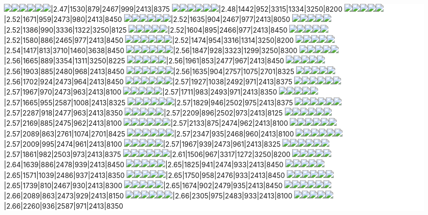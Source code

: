 ![](/item/6672.png)![](/item/3046.png)![](/item/1053.png)![](/item/1055.png)![](/item/1037.png)![](/item/1036.png)|2.47|1530|879|2467|999|2413|8375
![](/item/6672.png)![](/item/3091.png)![](/item/1001.png)![](/item/1053.png)![](/item/1055.png)![](/item/1036.png)|2.48|1442|952|3315|1334|3250|8200
![](/item/6672.png)![](/item/3033.png)![](/item/1053.png)![](/item/1055.png)![](/item/3006.png)|2.52|1671|959|2473|980|2413|8450
![](/item/6672.png)![](/item/3006.png)![](/item/1053.png)![](/item/1055.png)![](/item/1038.png)![](/item/1038.png)|2.52|1635|904|2467|977|2413|8050
![](/item/3153.png)![](/item/3091.png)![](/item/1001.png)![](/item/1055.png)![](/item/1037.png)|2.52|1386|990|3336|1322|3250|8125
![](/item/6672.png)![](/item/6696.png)![](/item/1053.png)![](/item/1055.png)![](/item/3006.png)|2.52|1604|895|2466|977|2413|8450
![](/item/6672.png)![](/item/6693.png)![](/item/1053.png)![](/item/1055.png)![](/item/3006.png)|2.52|1580|886|2465|977|2413|8450
![](/item/3087.png)![](/item/3091.png)![](/item/1001.png)![](/item/1053.png)![](/item/1055.png)![](/item/1036.png)|2.52|1474|954|3316|1314|3250|8200
![](/item/6609.png)![](/item/3091.png)![](/item/1053.png)![](/item/1055.png)![](/item/3006.png)|2.54|1417|813|3710|1460|3638|8450
![](/item/6691.png)![](/item/3091.png)![](/item/1001.png)![](/item/1053.png)![](/item/1055.png)![](/item/1036.png)|2.56|1847|928|3323|1299|3250|8300
![](/item/3074.png)![](/item/3091.png)![](/item/1001.png)![](/item/1055.png)![](/item/1037.png)|2.56|1665|889|3354|1311|3250|8225
![](/item/6696.png)![](/item/6676.png)![](/item/1053.png)![](/item/1055.png)![](/item/3006.png)|2.56|1961|853|2477|967|2413|8450
![](/item/6696.png)![](/item/3033.png)![](/item/1053.png)![](/item/1055.png)![](/item/3006.png)|2.56|1903|885|2480|968|2413|8450
![](/item/6672.png)![](/item/6609.png)![](/item/1001.png)![](/item/1053.png)![](/item/1055.png)![](/item/1037.png)|2.56|1635|904|2757|1075|2701|8325
![](/item/3087.png)![](/item/6676.png)![](/item/1053.png)![](/item/1055.png)![](/item/3006.png)|2.56|1702|924|2473|964|2413|8450
![](/item/6691.png)![](/item/3153.png)![](/item/1001.png)![](/item/1055.png)![](/item/1037.png)![](/item/1036.png)|2.57|1927|1038|2492|971|2413|8375
![](/item/6691.png)![](/item/3087.png)![](/item/1001.png)![](/item/1053.png)![](/item/1055.png)![](/item/1036.png)|2.57|1967|970|2473|963|2413|8100
![](/item/6696.png)![](/item/3153.png)![](/item/1001.png)![](/item/1055.png)![](/item/1038.png)|2.57|1711|983|2493|971|2413|8350
![](/item/3074.png)![](/item/3153.png)![](/item/1001.png)![](/item/1055.png)![](/item/1037.png)|2.57|1665|955|2587|1008|2413|8325
![](/item/3074.png)![](/item/3087.png)![](/item/1001.png)![](/item/1055.png)![](/item/1037.png)![](/item/1036.png)|2.57|1829|946|2502|975|2413|8375
![](/item/6691.png)![](/item/3179.png)![](/item/1001.png)![](/item/1053.png)![](/item/1055.png)![](/item/1038.png)|2.57|2287|918|2477|963|2413|8350
![](/item/3074.png)![](/item/6691.png)![](/item/1001.png)![](/item/1055.png)![](/item/1037.png)|2.57|2209|896|2502|973|2413|8125
![](/item/6696.png)![](/item/6691.png)![](/item/1001.png)![](/item/1053.png)![](/item/1055.png)![](/item/1036.png)|2.57|2169|885|2475|962|2413|8100
![](/item/6691.png)![](/item/6693.png)![](/item/1001.png)![](/item/1053.png)![](/item/1055.png)![](/item/1036.png)|2.57|2133|875|2474|962|2413|8100
![](/item/6691.png)![](/item/6609.png)![](/item/1001.png)![](/item/1053.png)![](/item/1055.png)![](/item/1037.png)|2.57|2089|863|2761|1074|2701|8425
![](/item/6691.png)![](/item/6676.png)![](/item/1001.png)![](/item/1053.png)![](/item/1055.png)![](/item/1036.png)|2.57|2347|935|2468|960|2413|8100
![](/item/6691.png)![](/item/3095.png)![](/item/1001.png)![](/item/1053.png)![](/item/1055.png)![](/item/1036.png)|2.57|2009|995|2474|961|2413|8100
![](/item/6691.png)![](/item/3094.png)![](/item/1053.png)![](/item/1055.png)![](/item/1037.png)|2.57|1967|939|2473|961|2413|8325
![](/item/3074.png)![](/item/3095.png)![](/item/1001.png)![](/item/1055.png)![](/item/1037.png)![](/item/1036.png)|2.57|1861|982|2503|973|2413|8375
![](/item/3095.png)![](/item/3091.png)![](/item/1001.png)![](/item/1053.png)![](/item/1055.png)![](/item/1036.png)|2.61|1506|967|3317|1272|3250|8200
![](/item/6696.png)![](/item/3087.png)![](/item/1053.png)![](/item/1055.png)![](/item/3006.png)|2.64|1639|886|2478|939|2413|8450
![](/item/3095.png)![](/item/6676.png)![](/item/1053.png)![](/item/1055.png)![](/item/3006.png)|2.65|1825|941|2474|933|2413|8450
![](/item/3153.png)![](/item/3087.png)![](/item/1001.png)![](/item/1055.png)![](/item/1038.png)|2.65|1571|1039|2486|937|2413|8350
![](/item/3095.png)![](/item/3033.png)![](/item/1053.png)![](/item/1055.png)![](/item/3006.png)|2.65|1750|958|2476|933|2413|8450
![](/item/6691.png)![](/item/3115.png)![](/item/1001.png)![](/item/1053.png)![](/item/1055.png)![](/item/1036.png)|2.65|1739|810|2467|930|2413|8300
![](/item/6696.png)![](/item/3095.png)![](/item/1053.png)![](/item/1055.png)![](/item/3006.png)|2.65|1674|902|2479|935|2413|8450
![](/item/6691.png)![](/item/3006.png)![](/item/1053.png)![](/item/1055.png)![](/item/1038.png)![](/item/1038.png)|2.66|2089|863|2473|929|2413|8150
![](/item/6691.png)![](/item/3033.png)![](/item/1001.png)![](/item/1053.png)![](/item/1055.png)![](/item/1036.png)|2.66|2305|975|2483|933|2413|8100
![](/item/6691.png)![](/item/3072.png)![](/item/1001.png)![](/item/1055.png)![](/item/1038.png)|2.66|2260|936|2587|971|2413|8350